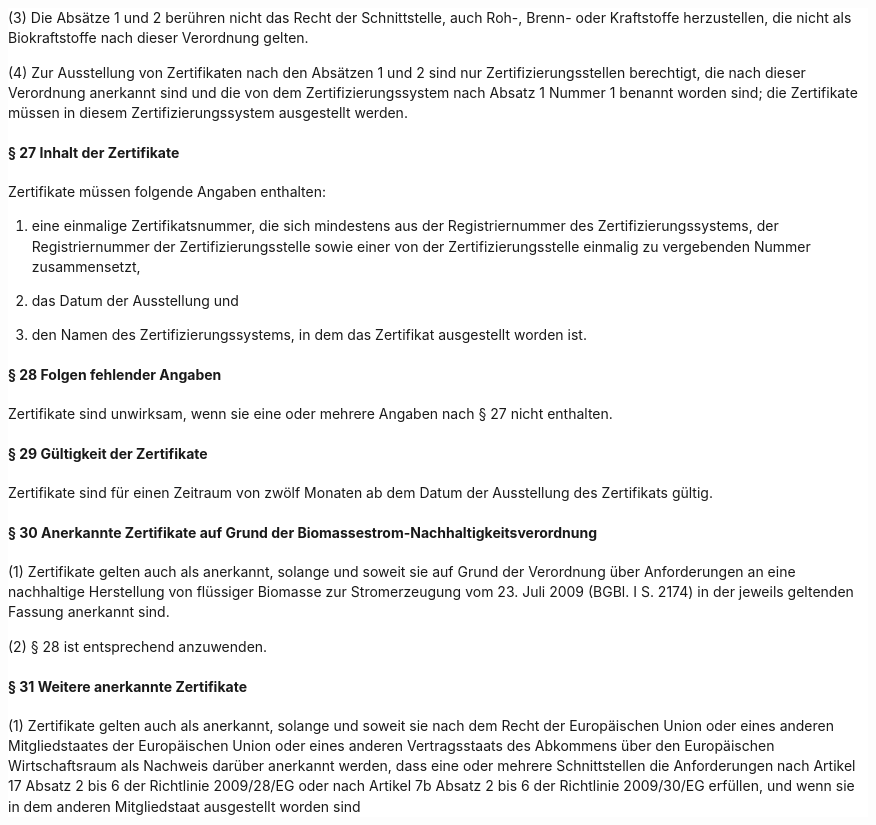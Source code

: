 (3) Die Absätze 1 und 2 berühren nicht das Recht der Schnittstelle,
auch Roh-, Brenn- oder Kraftstoffe herzustellen, die nicht als
Biokraftstoffe nach dieser Verordnung gelten.

(4) Zur Ausstellung von Zertifikaten nach den Absätzen 1 und 2 sind
nur Zertifizierungsstellen berechtigt, die nach dieser Verordnung
anerkannt sind und die von dem Zertifizierungssystem nach Absatz 1
Nummer 1 benannt worden sind; die Zertifikate müssen in diesem
Zertifizierungssystem ausgestellt werden.


#### § 27 Inhalt der Zertifikate

Zertifikate müssen folgende Angaben enthalten:

1.  eine einmalige Zertifikatsnummer, die sich mindestens aus der
    Registriernummer des Zertifizierungssystems, der Registriernummer der
    Zertifizierungsstelle sowie einer von der Zertifizierungsstelle
    einmalig zu vergebenden Nummer zusammensetzt,


2.  das Datum der Ausstellung und


3.  den Namen des Zertifizierungssystems, in dem das Zertifikat
    ausgestellt worden ist.





#### § 28 Folgen fehlender Angaben

Zertifikate sind unwirksam, wenn sie eine oder mehrere Angaben nach §
27 nicht enthalten.


#### § 29 Gültigkeit der Zertifikate

Zertifikate sind für einen Zeitraum von zwölf Monaten ab dem Datum der
Ausstellung des Zertifikats gültig.


#### § 30 Anerkannte Zertifikate auf Grund der Biomassestrom-Nachhaltigkeitsverordnung

(1) Zertifikate gelten auch als anerkannt, solange und soweit sie auf
Grund der Verordnung über Anforderungen an eine nachhaltige
Herstellung von flüssiger Biomasse zur Stromerzeugung vom 23. Juli
2009 (BGBl. I S. 2174) in der jeweils geltenden Fassung anerkannt
sind.

(2) § 28 ist entsprechend anzuwenden.


#### § 31 Weitere anerkannte Zertifikate

(1) Zertifikate gelten auch als anerkannt, solange und soweit sie nach
dem Recht der Europäischen Union oder eines anderen Mitgliedstaates
der Europäischen Union oder eines anderen Vertragsstaats des Abkommens
über den Europäischen Wirtschaftsraum als Nachweis darüber anerkannt
werden, dass eine oder mehrere Schnittstellen die Anforderungen nach
Artikel 17 Absatz 2 bis 6 der Richtlinie 2009/28/EG oder nach Artikel
7b Absatz 2 bis 6 der Richtlinie 2009/30/EG erfüllen, und wenn sie in
dem anderen Mitgliedstaat ausgestellt worden sind
